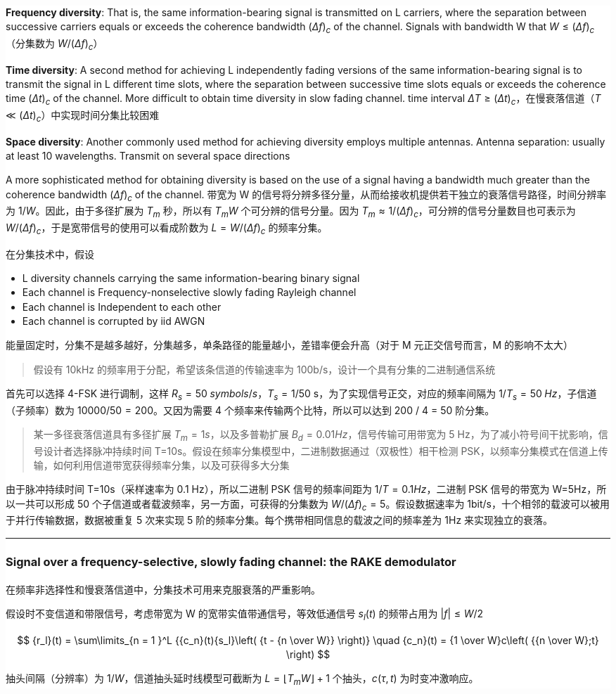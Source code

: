 **Frequency diversity**: That is, the same information-bearing signal is transmitted on L carriers, where the separation between successive carriers equals or exceeds the coherence bandwidth $(\Delta f)_c$ of the channel. Signals with bandwidth W that $W \le (\Delta f)_c$ （分集数为 $W/(\Delta f)_c$）

**Time diversity**: A second method for achieving L independently fading versions of the same information-bearing signal is to transmit the signal in L different time slots, where the separation between successive time slots equals or exceeds the coherence time $(\Delta t)_c$ of the channel. More difficult to obtain time diversity in slow fading channel. time interval $\Delta T \ge (\Delta t)_c$，在慢衰落信道（$T \ll (\Delta t)_c$）中实现时间分集比较困难

**Space diversity**: Another commonly used method for achieving diversity employs multiple antennas. Antenna separation: usually at least 10 wavelengths. Transmit on several space directions

A more sophisticated method for obtaining diversity is based on the use of a signal having a bandwidth much greater than the coherence bandwidth $(\Delta f)_c$ of the channel. 带宽为 W 的信号将分辨多径分量，从而给接收机提供若干独立的衰落信号路径，时间分辨率为 $1/W$。因此，由于多径扩展为 $T_m$ 秒，所以有 $T_mW$ 个可分辨的信号分量。因为 ${T_m} \approx 1/{(\Delta f)_c}$，可分辨的信号分量数目也可表示为 $W/(\Delta f)_c$，于是宽带信号的使用可以看成阶数为 $L=W/(\Delta f)_c$ 的频率分集。

在分集技术中，假设
+ L diversity channels carrying the same information-bearing binary signal
+ Each channel is Frequency-nonselective slowly fading Rayleigh channel
+ Each channel is Independent to each other
+ Each channel is corrupted by iid AWGN

能量固定时，分集不是越多越好，分集越多，单条路径的能量越小，差错率便会升高（对于 M 元正交信号而言，M 的影响不太大）

>假设有 10kHz 的频率用于分配，希望该条信道的传输速率为 100b/s，设计一个具有分集的二进制通信系统

首先可以选择 4-FSK 进行调制，这样 $R_s=50 \; symbols/s$，$T_s=1/50$ s，为了实现信号正交，对应的频率间隔为 $1/T_s = 50\; Hz$，子信道（子频率）数为 $10000/50=200$。又因为需要 4 个频率来传输两个比特，所以可以达到 200 / 4 = 50 阶分集。

>某一多径衰落信道具有多径扩展 $T_m=1s$，以及多普勒扩展 $B_d=0.01Hz$，信号传输可用带宽为 5 Hz，为了减小符号间干扰影响，信号设计者选择脉冲持续时间 T=10s。假设在频率分集模型中，二进制数据通过（双极性）相干检测 PSK，以频率分集模式在信道上传输，如何利用信道带宽获得频率分集，以及可获得多大分集

由于脉冲持续时间 T=10s（采样速率为 0.1 Hz），所以二进制 PSK 信号的频率间距为 $1/T=0.1 Hz$，二进制 PSK 信号的带宽为 W=5Hz，所以一共可以形成 50 个子信道或者载波频率，另一方面，可获得的分集数为 $W/(\Delta f)_c=5$。假设数据速率为 1bit/s，十个相邻的载波可以被用于并行传输数据，数据被重复 5 次来实现 5 阶的频率分集。每个携带相同信息的载波之间的频率差为 1Hz 来实现独立的衰落。

---



### Signal over a frequency-selective, slowly fading channel: the RAKE demodulator



在频率非选择性和慢衰落信道中，分集技术可用来克服衰落的严重影响。

假设时不变信道和带限信号，考虑带宽为 W 的宽带实值带通信号，等效低通信号 $s_l(t)$ 的频带占用为 $|f|\le W/2$

$$
{r_l}(t) = \sum\limits_{n =  1 }^L  {{c_n}(t){s_l}\left( {t - {n \over W}} \right)} \quad {c_n}(t) = {1 \over W}c\left( {{n \over W};t} \right)
$$

抽头间隔（分辨率）为 $1/W$，信道抽头延时线模型可截断为 $L = \left\lfloor {{T_m}W} \right\rfloor  + 1$ 个抽头，$c(\tau, t)$ 为时变冲激响应。
